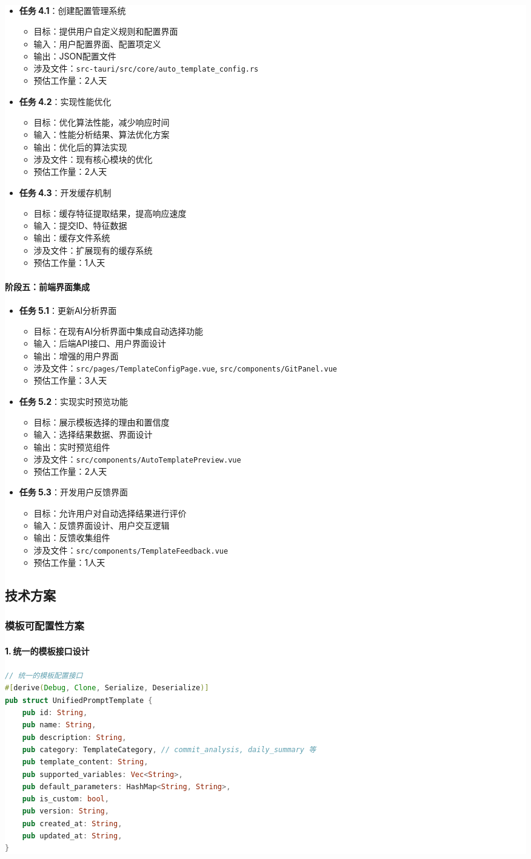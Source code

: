 - **任务 4.1**：创建配置管理系统
  - 目标：提供用户自定义规则和配置界面
  - 输入：用户配置界面、配置项定义
  - 输出：JSON配置文件
  - 涉及文件：`src-tauri/src/core/auto_template_config.rs`
  - 预估工作量：2人天

- **任务 4.2**：实现性能优化
  - 目标：优化算法性能，减少响应时间
  - 输入：性能分析结果、算法优化方案
  - 输出：优化后的算法实现
  - 涉及文件：现有核心模块的优化
  - 预估工作量：2人天

- **任务 4.3**：开发缓存机制
  - 目标：缓存特征提取结果，提高响应速度
  - 输入：提交ID、特征数据
  - 输出：缓存文件系统
  - 涉及文件：扩展现有的缓存系统
  - 预估工作量：1人天

#### 阶段五：前端界面集成

- **任务 5.1**：更新AI分析界面
  - 目标：在现有AI分析界面中集成自动选择功能
  - 输入：后端API接口、用户界面设计
  - 输出：增强的用户界面
  - 涉及文件：`src/pages/TemplateConfigPage.vue`, `src/components/GitPanel.vue`
  - 预估工作量：3人天

- **任务 5.2**：实现实时预览功能
  - 目标：展示模板选择的理由和置信度
  - 输入：选择结果数据、界面设计
  - 输出：实时预览组件
  - 涉及文件：`src/components/AutoTemplatePreview.vue`
  - 预估工作量：2人天

- **任务 5.3**：开发用户反馈界面
  - 目标：允许用户对自动选择结果进行评价
  - 输入：反馈界面设计、用户交互逻辑
  - 输出：反馈收集组件
  - 涉及文件：`src/components/TemplateFeedback.vue`
  - 预估工作量：1人天

## 技术方案

### 模板可配置性方案

#### 1. 统一的模板接口设计

```rust
// 统一的模板配置接口
#[derive(Debug, Clone, Serialize, Deserialize)]
pub struct UnifiedPromptTemplate {
    pub id: String,
    pub name: String,
    pub description: String,
    pub category: TemplateCategory, // commit_analysis, daily_summary 等
    pub template_content: String,
    pub supported_variables: Vec<String>,
    pub default_parameters: HashMap<String, String>,
    pub is_custom: bool,
    pub version: String,
    pub created_at: String,
    pub updated_at: String,
}
```